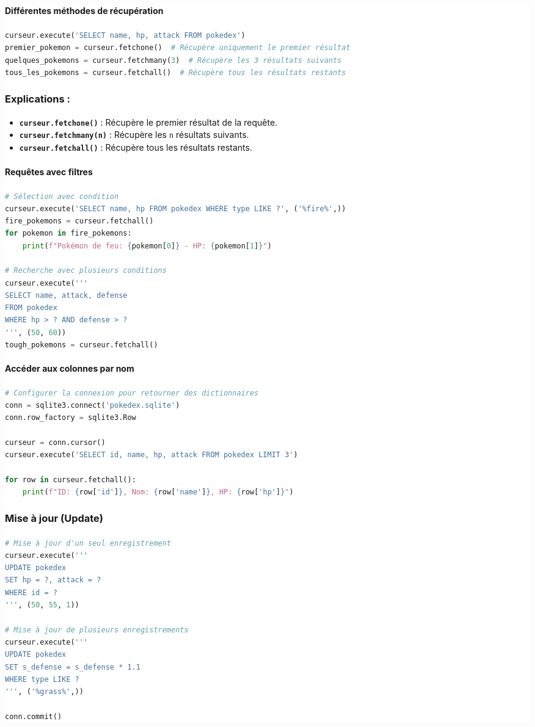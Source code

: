 #### Différentes méthodes de récupération

```python
curseur.execute('SELECT name, hp, attack FROM pokedex')
premier_pokemon = curseur.fetchone()  # Récupère uniquement le premier résultat
quelques_pokemons = curseur.fetchmany(3)  # Récupère les 3 résultats suivants
tous_les_pokemons = curseur.fetchall()  # Récupère tous les résultats restants
```

### Explications :
- **`curseur.fetchone()`** : Récupère le premier résultat de la requête.
- **`curseur.fetchmany(n)`** : Récupère les `n` résultats suivants.
- **`curseur.fetchall()`** : Récupère tous les résultats restants.

#### Requêtes avec filtres

```python
# Sélection avec condition
curseur.execute('SELECT name, hp FROM pokedex WHERE type LIKE ?', ('%fire%',))
fire_pokemons = curseur.fetchall()
for pokemon in fire_pokemons:
    print(f"Pokémon de feu: {pokemon[0]} - HP: {pokemon[1]}")

# Recherche avec plusieurs conditions
curseur.execute('''
SELECT name, attack, defense
FROM pokedex
WHERE hp > ? AND defense > ?
''', (50, 60))
tough_pokemons = curseur.fetchall()
```

#### Accéder aux colonnes par nom

```python
# Configurer la connexion pour retourner des dictionnaires
conn = sqlite3.connect('pokedex.sqlite')
conn.row_factory = sqlite3.Row

curseur = conn.cursor()
curseur.execute('SELECT id, name, hp, attack FROM pokedex LIMIT 3')

for row in curseur.fetchall():
    print(f"ID: {row['id']}, Nom: {row['name']}, HP: {row['hp']}")
```

### Mise à jour (Update)

```python
# Mise à jour d'un seul enregistrement
curseur.execute('''
UPDATE pokedex
SET hp = ?, attack = ?
WHERE id = ?
''', (50, 55, 1))

# Mise à jour de plusieurs enregistrements
curseur.execute('''
UPDATE pokedex
SET s_defense = s_defense * 1.1
WHERE type LIKE ?
''', ('%grass%',))

conn.commit()
```
